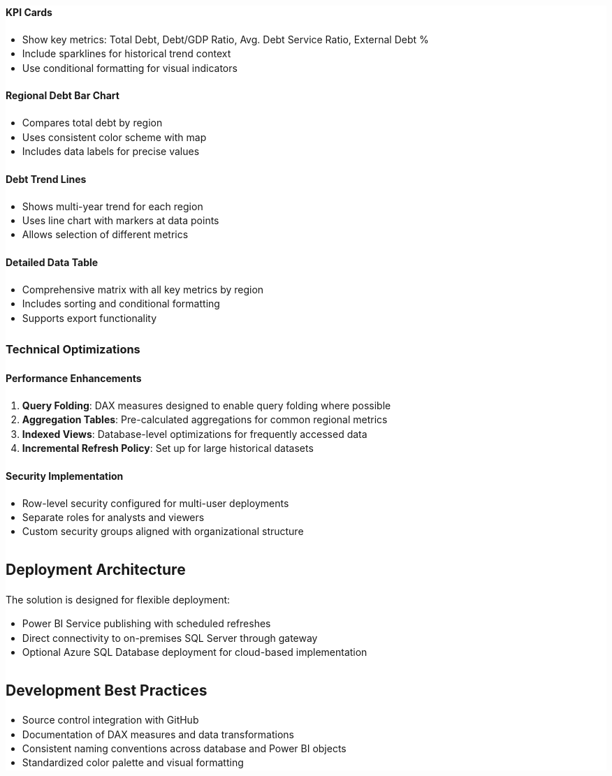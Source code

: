 #### KPI Cards
- Show key metrics: Total Debt, Debt/GDP Ratio, Avg. Debt Service Ratio, External Debt %
- Include sparklines for historical trend context
- Use conditional formatting for visual indicators

#### Regional Debt Bar Chart
- Compares total debt by region
- Uses consistent color scheme with map
- Includes data labels for precise values

#### Debt Trend Lines
- Shows multi-year trend for each region
- Uses line chart with markers at data points
- Allows selection of different metrics

#### Detailed Data Table
- Comprehensive matrix with all key metrics by region
- Includes sorting and conditional formatting
- Supports export functionality

### Technical Optimizations

#### Performance Enhancements
1. **Query Folding**: DAX measures designed to enable query folding where possible
2. **Aggregation Tables**: Pre-calculated aggregations for common regional metrics
3. **Indexed Views**: Database-level optimizations for frequently accessed data
4. **Incremental Refresh Policy**: Set up for large historical datasets

#### Security Implementation
- Row-level security configured for multi-user deployments
- Separate roles for analysts and viewers
- Custom security groups aligned with organizational structure

## Deployment Architecture
The solution is designed for flexible deployment:
- Power BI Service publishing with scheduled refreshes
- Direct connectivity to on-premises SQL Server through gateway
- Optional Azure SQL Database deployment for cloud-based implementation

## Development Best Practices
- Source control integration with GitHub
- Documentation of DAX measures and data transformations
- Consistent naming conventions across database and Power BI objects
- Standardized color palette and visual formatting